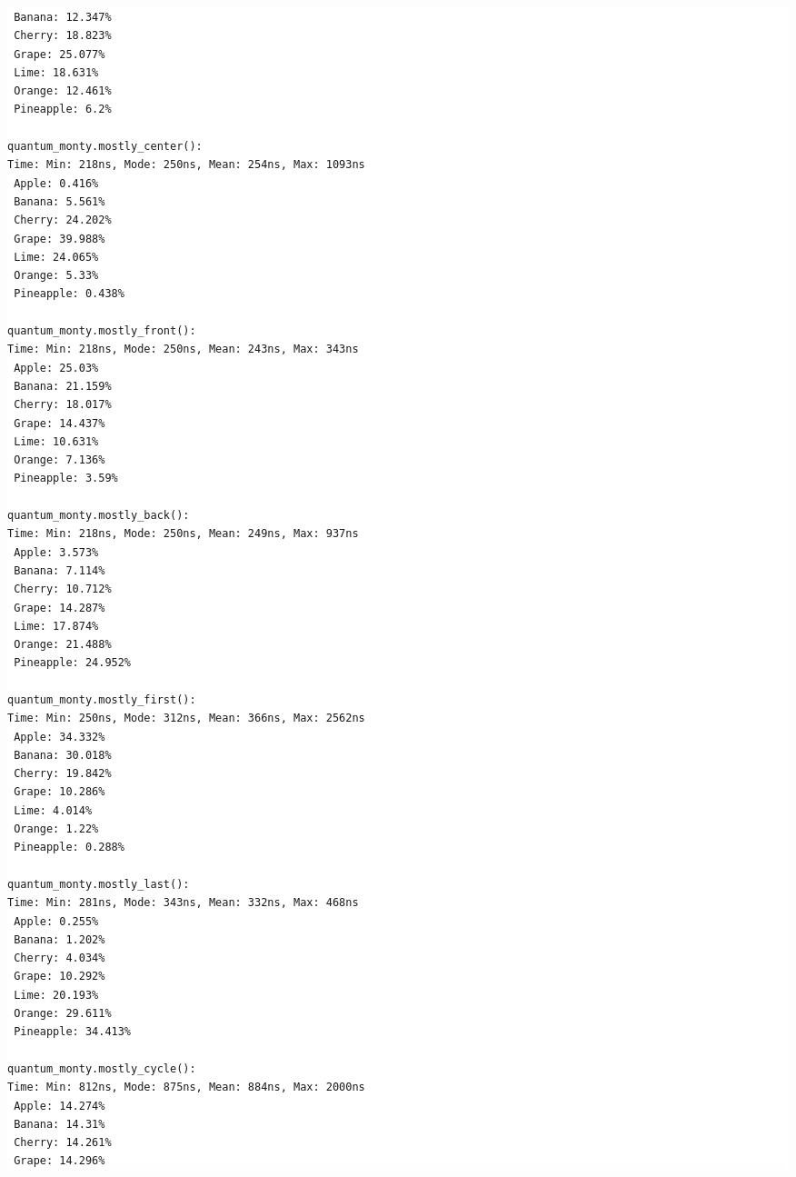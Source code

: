 ```
 Banana: 12.347%
 Cherry: 18.823%
 Grape: 25.077%
 Lime: 18.631%
 Orange: 12.461%
 Pineapple: 6.2%

quantum_monty.mostly_center():
Time: Min: 218ns, Mode: 250ns, Mean: 254ns, Max: 1093ns
 Apple: 0.416%
 Banana: 5.561%
 Cherry: 24.202%
 Grape: 39.988%
 Lime: 24.065%
 Orange: 5.33%
 Pineapple: 0.438%

quantum_monty.mostly_front():
Time: Min: 218ns, Mode: 250ns, Mean: 243ns, Max: 343ns
 Apple: 25.03%
 Banana: 21.159%
 Cherry: 18.017%
 Grape: 14.437%
 Lime: 10.631%
 Orange: 7.136%
 Pineapple: 3.59%

quantum_monty.mostly_back():
Time: Min: 218ns, Mode: 250ns, Mean: 249ns, Max: 937ns
 Apple: 3.573%
 Banana: 7.114%
 Cherry: 10.712%
 Grape: 14.287%
 Lime: 17.874%
 Orange: 21.488%
 Pineapple: 24.952%

quantum_monty.mostly_first():
Time: Min: 250ns, Mode: 312ns, Mean: 366ns, Max: 2562ns
 Apple: 34.332%
 Banana: 30.018%
 Cherry: 19.842%
 Grape: 10.286%
 Lime: 4.014%
 Orange: 1.22%
 Pineapple: 0.288%

quantum_monty.mostly_last():
Time: Min: 281ns, Mode: 343ns, Mean: 332ns, Max: 468ns
 Apple: 0.255%
 Banana: 1.202%
 Cherry: 4.034%
 Grape: 10.292%
 Lime: 20.193%
 Orange: 29.611%
 Pineapple: 34.413%

quantum_monty.mostly_cycle():
Time: Min: 812ns, Mode: 875ns, Mean: 884ns, Max: 2000ns
 Apple: 14.274%
 Banana: 14.31%
 Cherry: 14.261%
 Grape: 14.296%
```